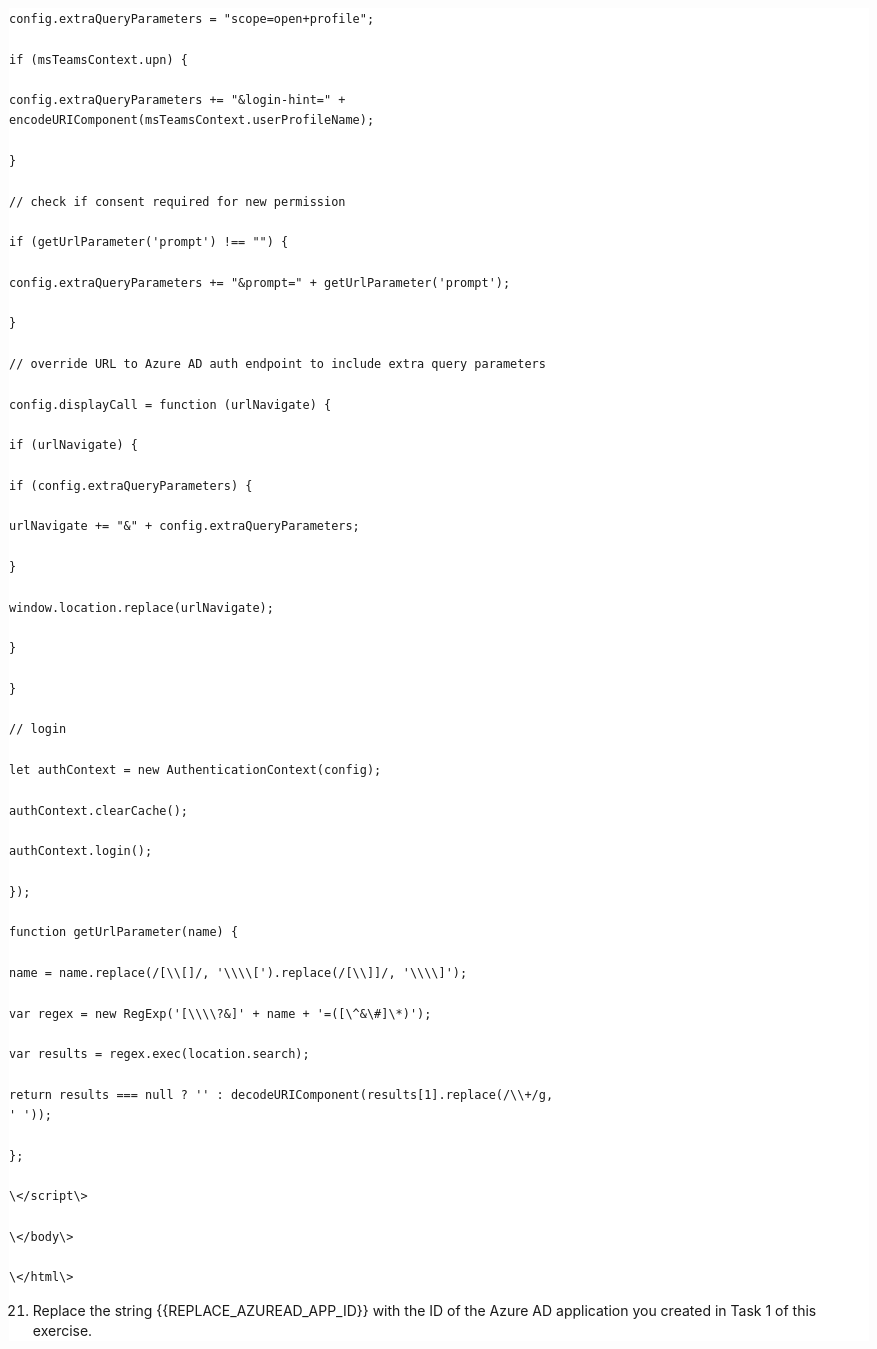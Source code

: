     config.extraQueryParameters = "scope=open+profile";

    if (msTeamsContext.upn) {

    config.extraQueryParameters += "&login-hint=" +
    encodeURIComponent(msTeamsContext.userProfileName);

    }

    // check if consent required for new permission

    if (getUrlParameter('prompt') !== "") {

    config.extraQueryParameters += "&prompt=" + getUrlParameter('prompt');

    }

    // override URL to Azure AD auth endpoint to include extra query parameters

    config.displayCall = function (urlNavigate) {

    if (urlNavigate) {

    if (config.extraQueryParameters) {

    urlNavigate += "&" + config.extraQueryParameters;

    }

    window.location.replace(urlNavigate);

    }

    }

    // login

    let authContext = new AuthenticationContext(config);

    authContext.clearCache();

    authContext.login();

    });

    function getUrlParameter(name) {

    name = name.replace(/[\\[]/, '\\\\[').replace(/[\\]]/, '\\\\]');

    var regex = new RegExp('[\\\\?&]' + name + '=([\^&\#]\*)');

    var results = regex.exec(location.search);

    return results === null ? '' : decodeURIComponent(results[1].replace(/\\+/g,
    ' '));

    };

    \</script\>

    \</body\>

    \</html\>

21. Replace the string {{REPLACE_AZUREAD_APP_ID}} with the ID of the Azure AD
    application you created in Task 1 of this exercise.
